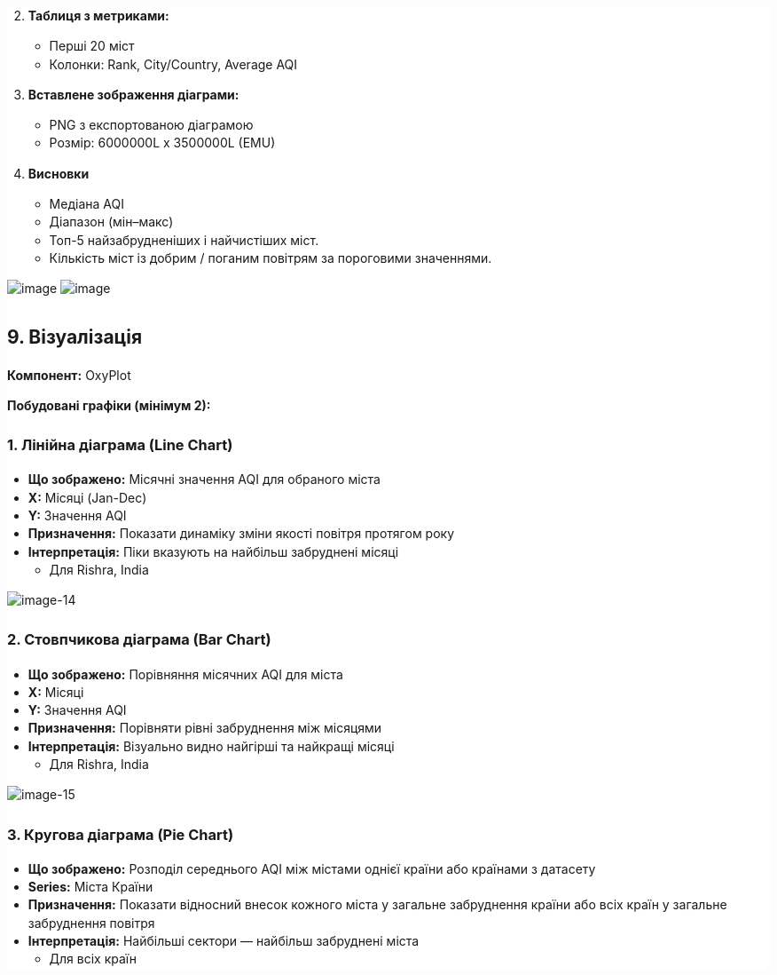 2. **Таблиця з метриками:**
   - Перші 20 міст
   - Колонки: Rank, City/Country, Average AQI

3. **Вставлене зображення діаграми:**
   - PNG з експортованою діаграмою
   - Розмір: 6000000L x 3500000L (EMU)

4. **Висновки**
   - Медіана AQI
   - Діапазон (мін–макс)
   - Топ-5 найзабрудненіших і найчистіших міст.
   - Кількість міст із добрим / поганим повітрям за пороговими значеннями.

<img width="691" height="918" alt="image" src="https://github.com/user-attachments/assets/abaed622-33be-48a0-a439-5bc85f1637db" />

<img width="694" height="918" alt="image" src="https://github.com/user-attachments/assets/15bb7d6f-e6fd-4efe-9923-b8046c12d98d" />

## 9. Візуалізація

**Компонент:** OxyPlot

**Побудовані графіки (мінімум 2):**
### 1. Лінійна діаграма (Line Chart)
- **Що зображено:** Місячні значення AQI для обраного міста
- **X:** Місяці (Jan-Dec)
- **Y:** Значення AQI
- **Призначення:** Показати динаміку зміни якості повітря протягом року
- **Інтерпретація:** Піки вказують на найбільш забруднені місяці
   - Для Rishra, India
  
<img width="802" height="482" alt="image-14" src="https://github.com/user-attachments/assets/777c6c09-5cf8-4fd4-88ce-e6237f32f2fd" />

### 2. Стовпчикова діаграма (Bar Chart)
- **Що зображено:** Порівняння місячних AQI для міста
- **X:** Місяці
- **Y:** Значення AQI
- **Призначення:** Порівняти рівні забруднення між місяцями
- **Інтерпретація:** Візуально видно найгірші та найкращі місяці
   - Для Rishra, India

<img width="802" height="482" alt="image-15" src="https://github.com/user-attachments/assets/653da8eb-260f-4e58-bd3e-485150041c71" />

### 3. Кругова діаграма (Pie Chart)
- **Що зображено:** Розподіл середнього AQI між містами однієї країни або країнами з датасету
- **Series:** Міста Країни
- **Призначення:** Показати відносний внесок кожного міста у загальне забруднення країни або всіх країн у загальне забруднення повітря
- **Інтерпретація:** Найбільші сектори — найбільш забруднені міста
   - Для всіх країн
